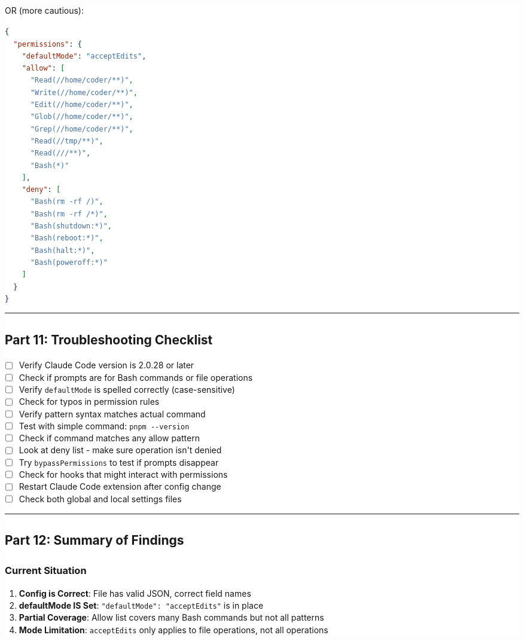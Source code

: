 OR (more cautious):

```json
{
  "permissions": {
    "defaultMode": "acceptEdits",
    "allow": [
      "Read(//home/coder/**)",
      "Write(//home/coder/**)",
      "Edit(//home/coder/**)",
      "Glob(//home/coder/**)",
      "Grep(//home/coder/**)",
      "Read(//tmp/**)",
      "Read(///**)",
      "Bash(*)"
    ],
    "deny": [
      "Bash(rm -rf /)",
      "Bash(rm -rf /*)",
      "Bash(shutdown:*)",
      "Bash(reboot:*)",
      "Bash(halt:*)",
      "Bash(poweroff:*)"
    ]
  }
}
```

---

## Part 11: Troubleshooting Checklist

- [ ] Verify Claude Code version is 2.0.28 or later
- [ ] Check if prompts are for Bash commands or file operations
- [ ] Verify `defaultMode` is spelled correctly (case-sensitive)
- [ ] Check for typos in permission rules
- [ ] Verify pattern syntax matches actual command
- [ ] Test with simple command: `pnpm --version`
- [ ] Check if command matches any allow pattern
- [ ] Look at deny list - make sure operation isn't denied
- [ ] Try `bypassPermissions` to test if prompts disappear
- [ ] Check for hooks that might interact with permissions
- [ ] Restart Claude Code extension after config change
- [ ] Check both global and local settings files

---

## Part 12: Summary of Findings

### Current Situation

1. **Config is Correct**: File has valid JSON, correct field names
2. **defaultMode IS Set**: `"defaultMode": "acceptEdits"` is in place
3. **Partial Coverage**: Allow list covers many Bash commands but not all patterns
4. **Mode Limitation**: `acceptEdits` only applies to file operations, not all operations
